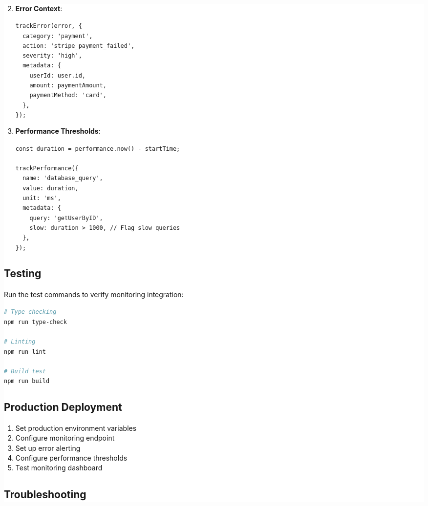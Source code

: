 2. **Error Context**:
   ```tsx
   trackError(error, {
     category: 'payment',
     action: 'stripe_payment_failed',
     severity: 'high',
     metadata: {
       userId: user.id,
       amount: paymentAmount,
       paymentMethod: 'card',
     },
   });
   ```

3. **Performance Thresholds**:
   ```tsx
   const duration = performance.now() - startTime;
   
   trackPerformance({
     name: 'database_query',
     value: duration,
     unit: 'ms',
     metadata: {
       query: 'getUserByID',
       slow: duration > 1000, // Flag slow queries
     },
   });
   ```

## Testing

Run the test commands to verify monitoring integration:

```bash
# Type checking
npm run type-check

# Linting
npm run lint

# Build test
npm run build
```

## Production Deployment

1. Set production environment variables
2. Configure monitoring endpoint
3. Set up error alerting
4. Configure performance thresholds
5. Test monitoring dashboard

## Troubleshooting
